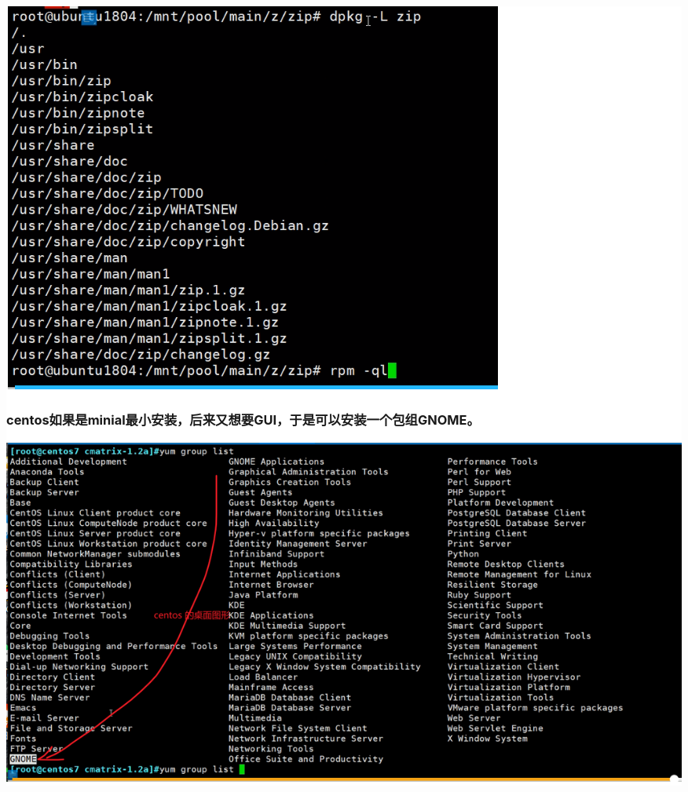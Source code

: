 ![image-20220215194447851](5-编辑安装httpd2.assets/image-20220215194447851.png) 



###  centos如果是minial最小安装，后来又想要GUI，于是可以安装一个包组GNOME。

![img](5-编辑安装httpd2.assets/clip_image237.png)
